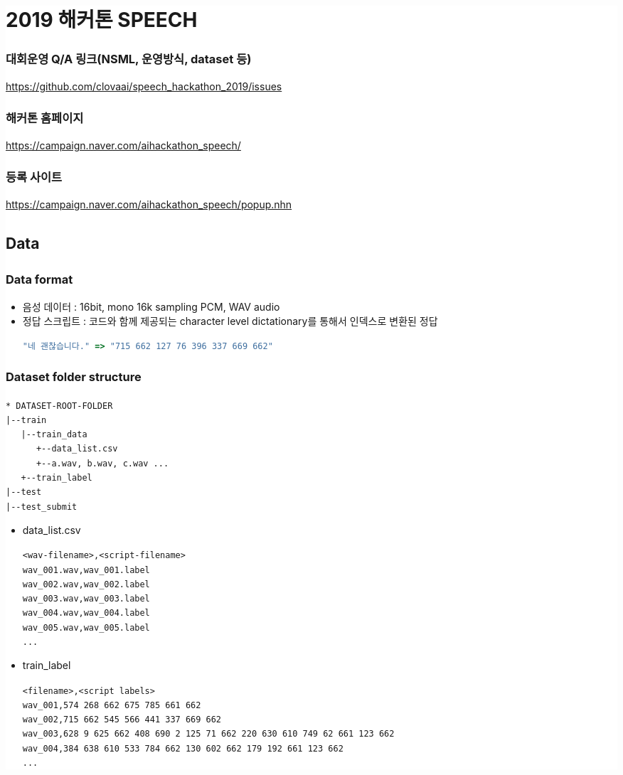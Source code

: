 # 2019 해커톤 SPEECH
### 대회운영 Q/A 링크(NSML, 운영방식, dataset 등)
https://github.com/clovaai/speech_hackathon_2019/issues
### 해커톤 홈페이지
https://campaign.naver.com/aihackathon_speech/
### 등록 사이트
https://campaign.naver.com/aihackathon_speech/popup.nhn

## Data
### Data format
* 음성 데이터 : 16bit, mono 16k sampling PCM, WAV audio
* 정답 스크립트 : 코드와 함께 제공되는 character level dictationary를 통해서 인덱스로 변환된 정답
  ```js
  "네 괜찮습니다." => "715 662 127 76 396 337 669 662"
  ```

### Dataset folder structure
```
* DATASET-ROOT-FOLDER
|--train
   |--train_data
      +--data_list.csv
      +--a.wav, b.wav, c.wav ...
   +--train_label
|--test
|--test_submit

```

* data_list.csv
  ```
  <wav-filename>,<script-filename>
  wav_001.wav,wav_001.label
  wav_002.wav,wav_002.label
  wav_003.wav,wav_003.label
  wav_004.wav,wav_004.label
  wav_005.wav,wav_005.label
  ...
  ```

* train_label
  ```
  <filename>,<script labels>
  wav_001,574 268 662 675 785 661 662 
  wav_002,715 662 545 566 441 337 669 662 
  wav_003,628 9 625 662 408 690 2 125 71 662 220 630 610 749 62 661 123 662
  wav_004,384 638 610 533 784 662 130 602 662 179 192 661 123 662  
  ...
  ```
